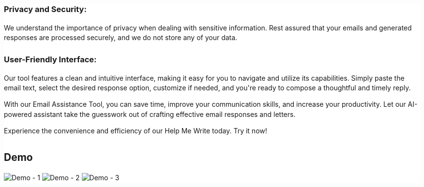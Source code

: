 ### Privacy and Security: 
We understand the importance of privacy when dealing with sensitive information. Rest assured that your emails and generated responses are processed securely, and we do not store any of your data.

### User-Friendly Interface: 
Our tool features a clean and intuitive interface, making it easy for you to navigate and utilize its capabilities. Simply paste the email text, select the desired response option, customize if needed, and you're ready to compose a thoughtful and timely reply.

With our Email Assistance Tool, you can save time, improve your communication skills, and increase your productivity. Let our AI-powered assistant take the guesswork out of crafting effective email responses and letters.

Experience the convenience and efficiency of our Help Me Write today. Try it now!

## Demo
![Demo - 1](https://github.com/UBOS-tech/ubos-template-AI-help-me-write-UI/assets/41735477/daf7b2a3-0cdb-41b5-a358-9ff1362f643f)
![Demo - 2](https://github.com/UBOS-tech/ubos-template-AI-help-me-write-UI/assets/41735477/3927e5cd-14e7-4ac0-8a51-b846ee11a8ec)
![Demo - 3](https://github.com/UBOS-tech/ubos-template-AI-help-me-write-UI/assets/41735477/d581887b-effb-4d15-8917-90851b999735)




